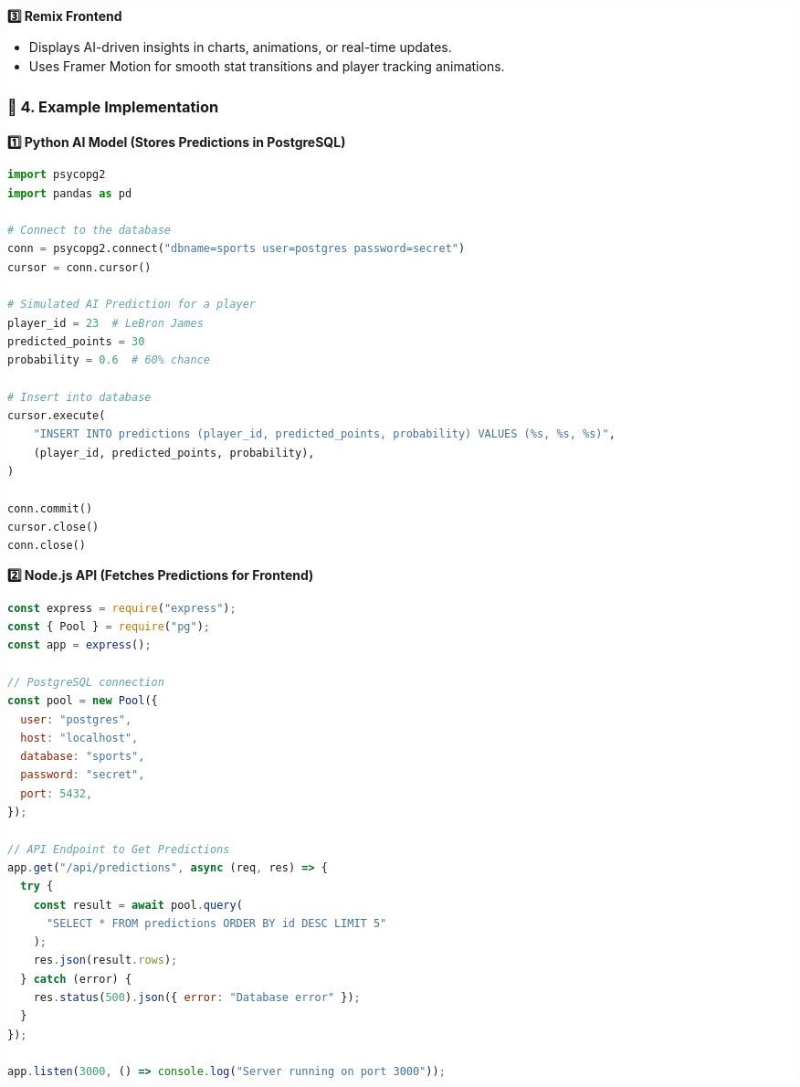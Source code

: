 **3️⃣ Remix Frontend**

- Displays AI-driven insights in charts, animations, or real-time updates.
- Uses Framer Motion for smooth stat transitions and player tracking animations.

### 🔹 4. Example Implementation

**1️⃣ Python AI Model (Stores Predictions in PostgreSQL)**

```python
import psycopg2
import pandas as pd

# Connect to the database
conn = psycopg2.connect("dbname=sports user=postgres password=secret")
cursor = conn.cursor()

# Simulated AI Prediction for a player
player_id = 23  # LeBron James
predicted_points = 30
probability = 0.6  # 60% chance

# Insert into database
cursor.execute(
    "INSERT INTO predictions (player_id, predicted_points, probability) VALUES (%s, %s, %s)",
    (player_id, predicted_points, probability),
)

conn.commit()
cursor.close()
conn.close()
```

**2️⃣ Node.js API (Fetches Predictions for Frontend)**

```javascript
const express = require("express");
const { Pool } = require("pg");
const app = express();

// PostgreSQL connection
const pool = new Pool({
  user: "postgres",
  host: "localhost",
  database: "sports",
  password: "secret",
  port: 5432,
});

// API Endpoint to Get Predictions
app.get("/api/predictions", async (req, res) => {
  try {
    const result = await pool.query(
      "SELECT * FROM predictions ORDER BY id DESC LIMIT 5"
    );
    res.json(result.rows);
  } catch (error) {
    res.status(500).json({ error: "Database error" });
  }
});

app.listen(3000, () => console.log("Server running on port 3000"));
```

